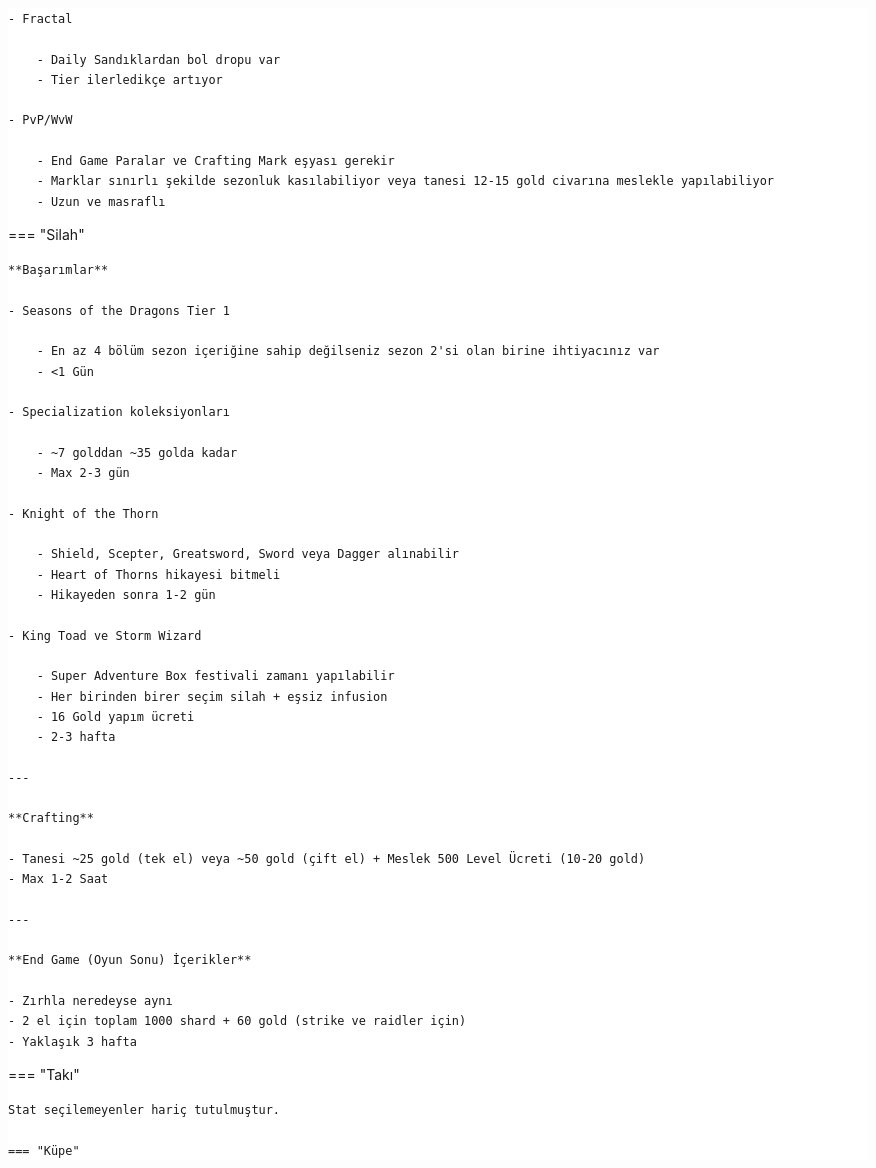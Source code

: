     - Fractal

        - Daily Sandıklardan bol dropu var
        - Tier ilerledikçe artıyor

    - PvP/WvW

        - End Game Paralar ve Crafting Mark eşyası gerekir
        - Marklar sınırlı şekilde sezonluk kasılabiliyor veya tanesi 12-15 gold civarına meslekle yapılabiliyor
        - Uzun ve masraflı

=== "Silah"

    **Başarımlar**

    - Seasons of the Dragons Tier 1

        - En az 4 bölüm sezon içeriğine sahip değilseniz sezon 2'si olan birine ihtiyacınız var
        - <1 Gün

    - Specialization koleksiyonları

        - ~7 golddan ~35 golda kadar
        - Max 2-3 gün

    - Knight of the Thorn

        - Shield, Scepter, Greatsword, Sword veya Dagger alınabilir
        - Heart of Thorns hikayesi bitmeli
        - Hikayeden sonra 1-2 gün

    - King Toad ve Storm Wizard

        - Super Adventure Box festivali zamanı yapılabilir
        - Her birinden birer seçim silah + eşsiz infusion
        - 16 Gold yapım ücreti
        - 2-3 hafta

    ---

    **Crafting**

    - Tanesi ~25 gold (tek el) veya ~50 gold (çift el) + Meslek 500 Level Ücreti (10-20 gold)
    - Max 1-2 Saat

    ---

    **End Game (Oyun Sonu) İçerikler**

    - Zırhla neredeyse aynı
    - 2 el için toplam 1000 shard + 60 gold (strike ve raidler için)
    - Yaklaşık 3 hafta

    

=== "Takı"

    Stat seçilemeyenler hariç tutulmuştur.

    === "Küpe"

